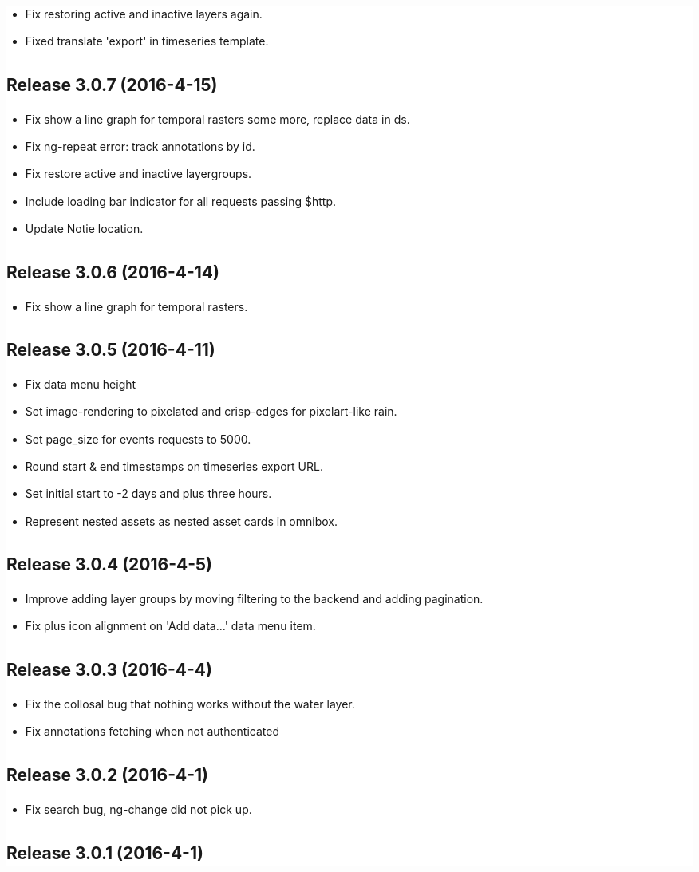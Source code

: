- Fix restoring active and inactive layers again.

- Fixed translate 'export' in timeseries template.


Release 3.0.7 (2016-4-15)
---------------------

- Fix show a line graph for temporal rasters some more, replace data in ds.

- Fix ng-repeat error: track annotations by id.

- Fix restore active and inactive layergroups.

- Include loading bar indicator for all requests passing $http.

- Update Notie location.


Release 3.0.6 (2016-4-14)
---------------------

- Fix show a line graph for temporal rasters.


Release 3.0.5 (2016-4-11)
---------------------
- Fix data menu height

- Set image-rendering to pixelated and crisp-edges for pixelart-like rain.

- Set page_size for events requests to 5000.

- Round start & end timestamps on timeseries export URL.

- Set initial start to -2 days and plus three hours.

- Represent nested assets as nested asset cards in omnibox.


Release 3.0.4 (2016-4-5)
---------------------

- Improve adding layer groups by moving filtering to the backend and adding
  pagination.

- Fix plus icon alignment on 'Add data...' data menu item.


Release 3.0.3 (2016-4-4)
---------------------

- Fix the collosal bug that nothing works without the water layer.

- Fix annotations fetching when not authenticated


Release 3.0.2 (2016-4-1)
---------------------

- Fix search bug, ng-change did not pick up.


Release 3.0.1 (2016-4-1)
---------------------
